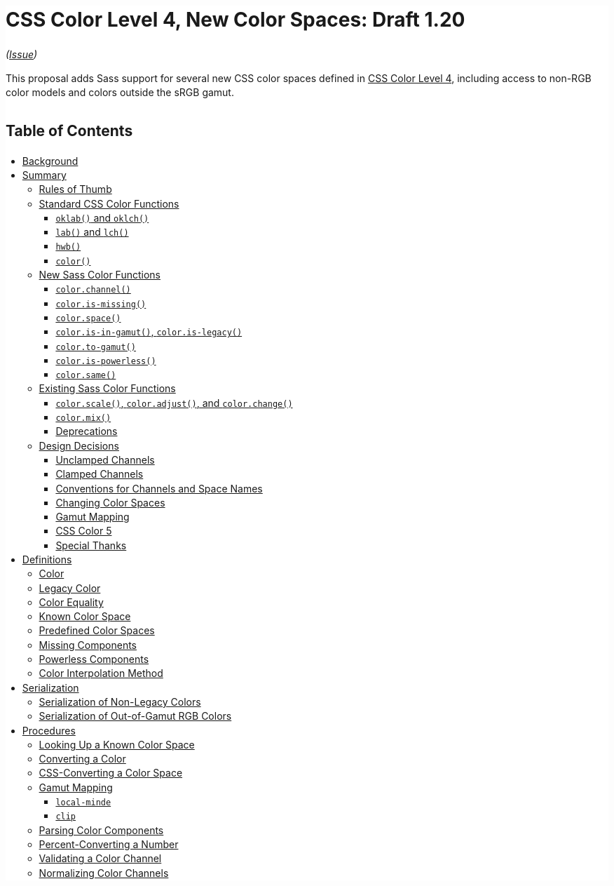 # CSS Color Level 4, New Color Spaces: Draft 1.20

*([Issue](https://github.com/sass/sass/issues/2831))*

This proposal adds Sass support for several new CSS color spaces defined in
[CSS Color Level 4][color-4], including access to non-RGB color models and
colors outside the sRGB gamut.

[color-4]: https://www.w3.org/TR/css-color-4/

## Table of Contents

* [Background](#background)
* [Summary](#summary)
  * [Rules of Thumb](#rules-of-thumb)
  * [Standard CSS Color Functions](#standard-css-color-functions)
    * [`oklab()` and `oklch()`](#oklab-and-oklch)
    * [`lab()` and `lch()`](#lab-and-lch)
    * [`hwb()`](#hwb)
    * [`color()`](#color)
  * [New Sass Color Functions](#new-sass-color-functions)
    * [`color.channel()`](#colorchannel)
    * [`color.is-missing()`](#coloris-missing)
    * [`color.space()`](#colorspace)
    * [`color.is-in-gamut()`, `color.is-legacy()`](#coloris-in-gamut-coloris-legacy)
    * [`color.to-gamut()`](#colorto-gamut)
    * [`color.is-powerless()`](#coloris-powerless)
    * [`color.same()`](#colorsame)
  * [Existing Sass Color Functions](#existing-sass-color-functions)
    * [`color.scale()`, `color.adjust()`, and `color.change()`](#colorscale-coloradjust-and-colorchange)
    * [`color.mix()`](#colormix)
    * [Deprecations](#deprecations)
  * [Design Decisions](#design-decisions)
    * [Unclamped Channels](#unclamped-channels)
    * [Clamped Channels](#clamped-channels)
    * [Conventions for Channels and Space Names](#conventions-for-channels-and-space-names)
    * [Changing Color Spaces](#changing-color-spaces)
    * [Gamut Mapping](#gamut-mapping)
    * [CSS Color 5](#css-color-5)
    * [Special Thanks](#special-thanks)
* [Definitions](#definitions)
  * [Color](#color)
  * [Legacy Color](#legacy-color)
  * [Color Equality](#color-equality)
  * [Known Color Space](#known-color-space)
  * [Predefined Color Spaces](#predefined-color-spaces)
  * [Missing Components](#missing-components)
  * [Powerless Components](#powerless-components)
  * [Color Interpolation Method](#color-interpolation-method)
* [Serialization](#serialization)
  * [Serialization of Non-Legacy Colors](#serialization-of-non-legacy-colors)
  * [Serialization of Out-of-Gamut RGB Colors](#serialization-of-out-of-gamut-rgb-colors)
* [Procedures](#procedures)
  * [Looking Up a Known Color Space](#looking-up-a-known-color-space)
  * [Converting a Color](#converting-a-color)
  * [CSS-Converting a Color Space](#css-converting-a-color-space)
  * [Gamut Mapping](#gamut-mapping-1)
    * [`local-minde`](#local-minde)
    * [`clip`](#clip)
  * [Parsing Color Components](#parsing-color-components)
  * [Percent-Converting a Number](#percent-converting-a-number)
  * [Validating a Color Channel](#validating-a-color-channel)
  * [Normalizing Color Channels](#normalizing-color-channels)

[but *not* in interpolation]: https://github.com/w3c/csswg-drafts/issues/9484
[relative color syntax]: https://drafts.csswg.org/css-color-5/#relative-colors
[open issue in CSS]: https://github.com/w3c/csswg-drafts/issues/7771
[color-5]: https://www.w3.org/TR/css-color-5/
[known color space]: #known-color-space
[double]: ../spec/types/number.md#double
[legacy color]: #legacy-color
[legacy colors]: #legacy-color
[interpolating]: #interpolating-colors
[default-space]: https://www.w3.org/TR/css-color-4/#interpolation-space
[color interpolation method]: #color-interpolation-method
[`<color>`]: https://drafts.csswg.org/css-color-5/#typedef-color
[predefined color space]: #predefined-color-spaces
[looking up a known color space]: #looking-up-a-known-color-space
[missing]: #missing-components
[powerless]: #powerless-components
[css-converting]: #css-converting-a-color-space
[CSS color conversion]: https://www.w3.org/TR/css-color-4/#color-conversion
[convert]: https://www.w3.org/TR/css-color-4/#color-conversion-code
[css-mapping]: https://www.w3.org/TR/2024/CRD-css-color-4-20240213/#css-gamut-mapping-algorithm
[special variable string]: ../spec/functions.md#special-variable-string
[special number]: ../spec/functions.md#special-number
[percent-converting]: #percent-converting-a-number
[validating]: #validating-a-color-channel
[number-to-unit]: https://github.com/sass/sass/blob/main/spec/types/number.md#converting-a-number-to-a-unit
[`rgb()`, `lab()`, `lch()`, `oklab()`, `oklch()`, or `color()`]: #new-global-functions
[normalizing]: #normalizing-color-channels
[legacy interpolation]: #interpolating-legacy-colors
[premultiplying]: #premultiply-transparent-colors
[un-premultiplying]: #premultiply-transparent-colors
[color-method]: #color-interpolation-method
[hue-method]: #hue-interpolation
[converting]: #converting-a-color
[hue interpolation method]: https://www.w3.org/TR/css-color-4/#hue-interpolation
[gamut mapping]: #gamut-mapping
[converted]: #converting-a-color
[scalable]: #known-color-space
[scaling]: #scaling-a-number
[parsing]: #parsing-color-components